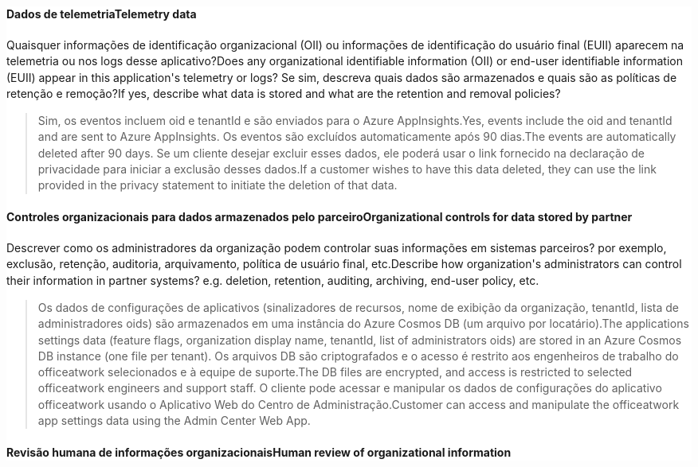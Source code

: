 #### <a name="telemetry-data"></a><span data-ttu-id="3e655-204">Dados de telemetria</span><span class="sxs-lookup"><span data-stu-id="3e655-204">Telemetry data</span></span>

<span data-ttu-id="3e655-205">Quaisquer informações de identificação organizacional (OII) ou informações de identificação do usuário final (EUII) aparecem na telemetria ou nos logs desse aplicativo?</span><span class="sxs-lookup"><span data-stu-id="3e655-205">Does any organizational identifiable information (OII) or end-user identifiable information (EUII) appear in this application's telemetry or logs?</span></span> <span data-ttu-id="3e655-206">Se sim, descreva quais dados são armazenados e quais são as políticas de retenção e remoção?</span><span class="sxs-lookup"><span data-stu-id="3e655-206">If yes, describe what data is stored and what are the retention and removal policies?</span></span>

><span data-ttu-id="3e655-207">Sim, os eventos incluem oid e tenantId e são enviados para o Azure AppInsights.</span><span class="sxs-lookup"><span data-stu-id="3e655-207">Yes, events include the oid and tenantId and are sent to Azure AppInsights.</span></span> <span data-ttu-id="3e655-208">Os eventos são excluídos automaticamente após 90 dias.</span><span class="sxs-lookup"><span data-stu-id="3e655-208">The events are automatically deleted after 90 days.</span></span> <span data-ttu-id="3e655-209">Se um cliente desejar excluir esses dados, ele poderá usar o link fornecido na declaração de privacidade para iniciar a exclusão desses dados.</span><span class="sxs-lookup"><span data-stu-id="3e655-209">If a customer wishes to have this data deleted, they can use the link provided in the privacy statement to initiate the deletion of that data.</span></span>

#### <a name="organizational-controls-for-data-stored-by-partner"></a><span data-ttu-id="3e655-210">Controles organizacionais para dados armazenados pelo parceiro</span><span class="sxs-lookup"><span data-stu-id="3e655-210">Organizational controls for data stored by partner</span></span>

<span data-ttu-id="3e655-211">Descrever como os administradores da organização podem controlar suas informações em sistemas parceiros? por exemplo, exclusão, retenção, auditoria, arquivamento, política de usuário final, etc.</span><span class="sxs-lookup"><span data-stu-id="3e655-211">Describe how organization's administrators can control their information in partner systems? e.g. deletion, retention, auditing, archiving, end-user policy, etc.</span></span>

><span data-ttu-id="3e655-212">Os dados de configurações de aplicativos (sinalizadores de recursos, nome de exibição da organização, tenantId, lista de administradores oids) são armazenados em uma instância do Azure Cosmos DB (um arquivo por locatário).</span><span class="sxs-lookup"><span data-stu-id="3e655-212">The applications settings data (feature flags, organization display name, tenantId, list of administrators oids) are stored in an Azure Cosmos DB instance (one file per tenant).</span></span> <span data-ttu-id="3e655-213">Os arquivos DB são criptografados e o acesso é restrito aos engenheiros de trabalho do officeatwork selecionados e à equipe de suporte.</span><span class="sxs-lookup"><span data-stu-id="3e655-213">The DB files are encrypted, and access is restricted to selected officeatwork engineers and support staff.</span></span> <span data-ttu-id="3e655-214">O cliente pode acessar e manipular os dados de configurações do aplicativo officeatwork usando o Aplicativo Web do Centro de Administração.</span><span class="sxs-lookup"><span data-stu-id="3e655-214">Customer can access and manipulate the officeatwork app settings data using the Admin Center Web App.</span></span>

#### <a name="human-review-of-organizational-information"></a><span data-ttu-id="3e655-215">Revisão humana de informações organizacionais</span><span class="sxs-lookup"><span data-stu-id="3e655-215">Human review of organizational information</span></span>
